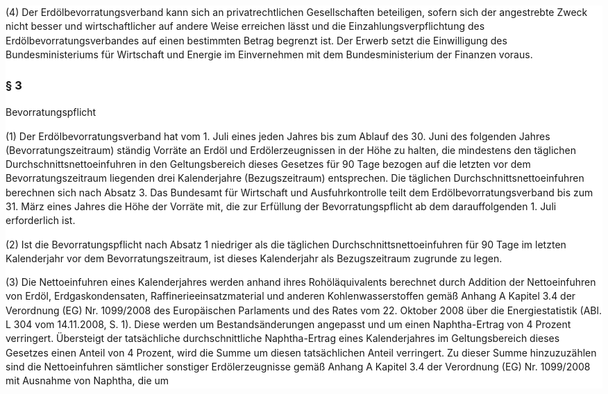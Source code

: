 </div>

<div class="jurAbsatz">

(4) Der Erdölbevorratungsverband kann sich an privatrechtlichen
Gesellschaften beteiligen, sofern sich der angestrebte Zweck nicht
besser und wirtschaftlicher auf andere Weise erreichen lässt und die
Einzahlungsverpflichtung des Erdölbevorratungsverbandes auf einen
bestimmten Betrag begrenzt ist. Der Erwerb setzt die Einwilligung des
Bundesministeriums für Wirtschaft und Energie im Einvernehmen mit dem
Bundesministerium der Finanzen voraus.

</div>

</div>

</div>

</div>

<span id="BJNR007410012BJNE000402128.html"></span>

### § 3  
Bevorratungspflicht

<div>

<div class="jnhtml">

<div>

<div class="jurAbsatz">

(1) Der Erdölbevorratungsverband hat vom 1. Juli eines jeden Jahres bis
zum Ablauf des 30. Juni des folgenden Jahres (Bevorratungszeitraum)
ständig Vorräte an Erdöl und Erdölerzeugnissen in der Höhe zu halten,
die mindestens den täglichen Durchschnittsnettoeinfuhren in den
Geltungsbereich dieses Gesetzes für 90 Tage bezogen auf die letzten vor
dem Bevorratungszeitraum liegenden drei Kalenderjahre (Bezugszeitraum)
entsprechen. Die täglichen Durchschnittsnettoeinfuhren berechnen sich
nach Absatz 3. Das Bundesamt für Wirtschaft und Ausfuhrkontrolle teilt
dem Erdölbevorratungsverband bis zum 31. März eines Jahres die Höhe der
Vorräte mit, die zur Erfüllung der Bevorratungspflicht ab dem
darauffolgenden 1. Juli erforderlich ist.

</div>

<div class="jurAbsatz">

(2) Ist die Bevorratungspflicht nach Absatz 1 niedriger als die
täglichen Durchschnittsnettoeinfuhren für 90 Tage im letzten
Kalenderjahr vor dem Bevorratungszeitraum, ist dieses Kalenderjahr als
Bezugszeitraum zugrunde zu legen.

</div>

<div class="jurAbsatz">

(3) Die Nettoeinfuhren eines Kalenderjahres werden anhand ihres
Rohöläquivalents berechnet durch Addition der Nettoeinfuhren von
Erdöl, Erdgaskondensaten, Raffinerieeinsatzmaterial und anderen
Kohlenwasserstoffen gemäß Anhang A Kapitel 3.4 der Verordnung (EG) Nr.
1099/2008 des Europäischen Parlaments und des Rates vom 22. Oktober 2008
über die Energiestatistik (ABl. L 304 vom 14.11.2008, S. 1). Diese
werden um Bestandsänderungen angepasst und um einen Naphtha-Ertrag von 4
Prozent verringert. Übersteigt der tatsächliche durchschnittliche
Naphtha-Ertrag eines Kalenderjahres im Geltungsbereich dieses Gesetzes
einen Anteil von 4 Prozent, wird die Summe um diesen tatsächlichen
Anteil verringert. Zu dieser Summe hinzuzuzählen sind die Nettoeinfuhren
sämtlicher sonstiger Erdölerzeugnisse gemäß Anhang A Kapitel 3.4 der
Verordnung (EG) Nr. 1099/2008 mit Ausnahme von Naphtha, die um